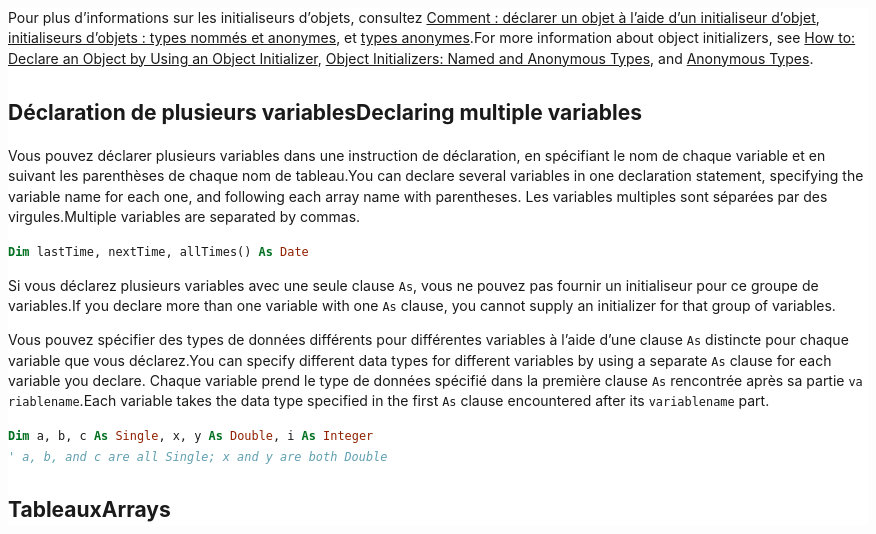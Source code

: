 <span data-ttu-id="60844-183">Pour plus d’informations sur les initialiseurs d’objets, consultez [Comment : déclarer un objet à l’aide d’un initialiseur d’objet](../../programming-guide/language-features/objects-and-classes/how-to-declare-an-object-by-using-an-object-initializer.md), [initialiseurs d’objets : types nommés et anonymes](../../programming-guide/language-features/objects-and-classes/object-initializers-named-and-anonymous-types.md), et [types anonymes](../../programming-guide/language-features/objects-and-classes/anonymous-types.md).</span><span class="sxs-lookup"><span data-stu-id="60844-183">For more information about object initializers, see [How to: Declare an Object by Using an Object Initializer](../../programming-guide/language-features/objects-and-classes/how-to-declare-an-object-by-using-an-object-initializer.md), [Object Initializers: Named and Anonymous Types](../../programming-guide/language-features/objects-and-classes/object-initializers-named-and-anonymous-types.md), and [Anonymous Types](../../programming-guide/language-features/objects-and-classes/anonymous-types.md).</span></span>

## <a name="declaring-multiple-variables"></a><span data-ttu-id="60844-184">Déclaration de plusieurs variables</span><span class="sxs-lookup"><span data-stu-id="60844-184">Declaring multiple variables</span></span>

<span data-ttu-id="60844-185">Vous pouvez déclarer plusieurs variables dans une instruction de déclaration, en spécifiant le nom de chaque variable et en suivant les parenthèses de chaque nom de tableau.</span><span class="sxs-lookup"><span data-stu-id="60844-185">You can declare several variables in one declaration statement, specifying the variable name for each one, and following each array name with parentheses.</span></span> <span data-ttu-id="60844-186">Les variables multiples sont séparées par des virgules.</span><span class="sxs-lookup"><span data-stu-id="60844-186">Multiple variables are separated by commas.</span></span>

```vb
Dim lastTime, nextTime, allTimes() As Date
```

<span data-ttu-id="60844-187">Si vous déclarez plusieurs variables avec une seule clause `As`, vous ne pouvez pas fournir un initialiseur pour ce groupe de variables.</span><span class="sxs-lookup"><span data-stu-id="60844-187">If you declare more than one variable with one `As` clause, you cannot supply an initializer for that group of variables.</span></span>

<span data-ttu-id="60844-188">Vous pouvez spécifier des types de données différents pour différentes variables à l’aide d’une clause `As` distincte pour chaque variable que vous déclarez.</span><span class="sxs-lookup"><span data-stu-id="60844-188">You can specify different data types for different variables by using a separate `As` clause for each variable you declare.</span></span> <span data-ttu-id="60844-189">Chaque variable prend le type de données spécifié dans la première clause `As` rencontrée après sa partie `variablename`.</span><span class="sxs-lookup"><span data-stu-id="60844-189">Each variable takes the data type specified in the first `As` clause encountered after its `variablename` part.</span></span>

```vb
Dim a, b, c As Single, x, y As Double, i As Integer
' a, b, and c are all Single; x and y are both Double
```

## <a name="arrays"></a><span data-ttu-id="60844-190">Tableaux</span><span class="sxs-lookup"><span data-stu-id="60844-190">Arrays</span></span>

